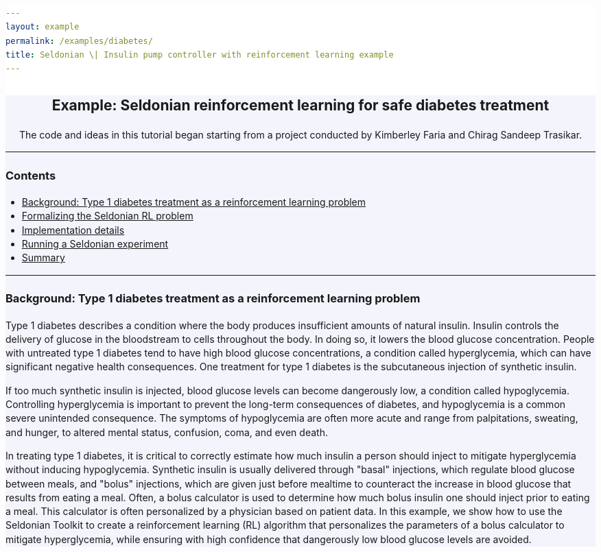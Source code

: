```yaml
---
layout: example
permalink: /examples/diabetes/
title: Seldonian \| Insulin pump controller with reinforcement learning example
---
```



<div class="container p-3 my-2 border" style="background-color: #f3f4fc;">
<h2 align="center" class="mb-3">Example: Seldonian reinforcement learning for safe diabetes treatment</h2>
<p align="center">
    The code and ideas in this tutorial began starting from a project conducted by Kimberley Faria and Chirag Sandeep Trasikar.
</p>
<hr class="my-4" />
<h3> Contents </h3>
<ul>
    <li> <a href="#background">Background: Type 1 diabetes treatment as a reinforcement learning problem</a> </li>
    <li> <a href="#problem">Formalizing the Seldonian RL problem</a> </li>
    <li> <a href="#details">Implementation details</a></li>
    <li> <a href="#experiment">Running a Seldonian experiment</a></li>
    <li> <a href="#summary">Summary</a></li>
    
</ul>
<hr class="my-4">

<h3 id="background">Background: Type 1 diabetes treatment as a reinforcement learning problem</h3>
<p>
    Type 1 diabetes describes a condition where the body produces insufficient amounts of natural insulin. Insulin controls the delivery of glucose in the bloodstream to cells throughout the body. In doing so, it lowers the blood glucose concentration. People with untreated type 1 diabetes tend to have high blood glucose concentrations, a condition called hyperglycemia, which can have significant negative health consequences. One treatment for type 1 diabetes is the subcutaneous injection of synthetic insulin.
</p>

<p>
    If too much synthetic insulin is injected, blood glucose levels can become dangerously low, a condition called hypoglycemia. Controlling hyperglycemia is important to prevent the long-term consequences of diabetes, and hypoglycemia is a common severe unintended consequence. The symptoms of hypoglycemia are often more acute and range from palpitations, sweating, and hunger, to altered mental status, confusion, coma, and even death. 
</p>

<p>
    In treating type 1 diabetes, it is critical to correctly estimate how much insulin a person should inject to mitigate hyperglycemia without inducing hypoglycemia. Synthetic insulin is usually delivered through "basal" injections, which regulate blood glucose between meals, and "bolus" injections, which are given just before mealtime to counteract the increase in blood glucose that results from eating a meal. Often, a bolus calculator is used to determine how much bolus insulin one should inject prior to eating a meal. This calculator is often personalized by a physician based on patient data. In this example, we show how to use the Seldonian Toolkit to create a reinforcement learning (RL) algorithm that personalizes the parameters of a bolus calculator to mitigate hyperglycemia, while ensuring with high confidence that dangerously low blood glucose levels are avoided. 
</p>
